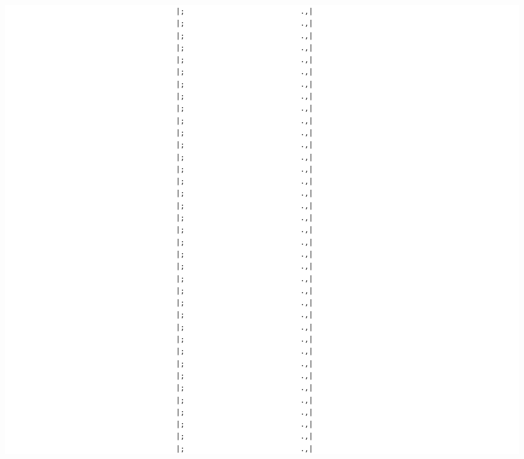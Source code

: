                                             |;                           .,|   
                                            |;                           .,|   
                                            |;                           .,|   
                                            |;                           .,|   
                                            |;                           .,|   
                                            |;                           .,|   
                                            |;                           .,|   
                                            |;                           .,|   
                                            |;                           .,|
                                            |;                           .,|   
                                            |;                           .,|   
                                            |;                           .,|   
                                            |;                           .,|   
                                            |;                           .,|   
                                            |;                           .,|   
                                            |;                           .,|   
                                            |;                           .,|   
                                            |;                           .,|   
                                            |;                           .,|   
                                            |;                           .,|   
                                            |;                           .,|   
                                            |;                           .,|
                                            |;                           .,|   
                                            |;                           .,|   
                                            |;                           .,|   
                                            |;                           .,|   
                                            |;                           .,|   
                                            |;                           .,|   
                                            |;                           .,|   
                                            |;                           .,|   
                                            |;                           .,|   
                                            |;                           .,|   
                                            |;                           .,|   
                                            |;                           .,|   
                                            |;                           .,|
                                            |;                           .,|   
                                            |;                           .,|   